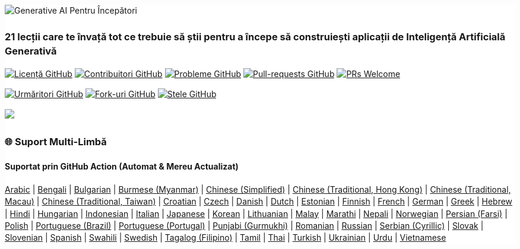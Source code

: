 
![Generative AI Pentru Începători](../../translated_images/repo-thumbnailv4-fixed.11f1ce6a85d01461c33c11943bb61f2b6d6dcce3a3b25cd27e627031f41f8e00.ro.png)

### 21 lecții care te învață tot ce trebuie să știi pentru a începe să construiești aplicații de Inteligență Artificială Generativă

[![Licență GitHub](https://img.shields.io/github/license/microsoft/Generative-AI-For-Beginners.svg)](https://github.com/microsoft/Generative-AI-For-Beginners/blob/master/LICENSE?WT.mc_id=academic-105485-koreyst)
[![Contribuitori GitHub](https://img.shields.io/github/contributors/microsoft/Generative-AI-For-Beginners.svg)](https://GitHub.com/microsoft/Generative-AI-For-Beginners/graphs/contributors/?WT.mc_id=academic-105485-koreyst)
[![Probleme GitHub](https://img.shields.io/github/issues/microsoft/Generative-AI-For-Beginners.svg)](https://GitHub.com/microsoft/Generative-AI-For-Beginners/issues/?WT.mc_id=academic-105485-koreyst)
[![Pull-requests GitHub](https://img.shields.io/github/issues-pr/microsoft/Generative-AI-For-Beginners.svg)](https://GitHub.com/microsoft/Generative-AI-For-Beginners/pulls/?WT.mc_id=academic-105485-koreyst)
[![PRs Welcome](https://img.shields.io/badge/PRs-welcome-brightgreen.svg?style=flat-square)](http://makeapullrequest.com?WT.mc_id=academic-105485-koreyst)

[![Urmăritori GitHub](https://img.shields.io/github/watchers/microsoft/Generative-AI-For-Beginners.svg?style=social&label=Watch)](https://GitHub.com/microsoft/Generative-AI-For-Beginners/watchers/?WT.mc_id=academic-105485-koreyst)
[![Fork-uri GitHub](https://img.shields.io/github/forks/microsoft/Generative-AI-For-Beginners.svg?style=social&label=Fork)](https://GitHub.com/microsoft/Generative-AI-For-Beginners/network/?WT.mc_id=academic-105485-koreyst)
[![Stele GitHub](https://img.shields.io/github/stars/microsoft/Generative-AI-For-Beginners.svg?style=social&label=Star)](https://GitHub.com/microsoft/Generative-AI-For-Beginners/stargazers/?WT.mc_id=academic-105485-koreyst)

[![](https://dcbadge.limes.pink/api/server/ByRwuEEgH4)](https://aka.ms/genai-discord?WT.mc_id=academic-105485-koreyst)

### 🌐 Suport Multi-Limbă

#### Suportat prin GitHub Action (Automat & Mereu Actualizat)

[Arabic](../ar/README.md) | [Bengali](../bn/README.md) | [Bulgarian](../bg/README.md) | [Burmese (Myanmar)](../my/README.md) | [Chinese (Simplified)](../zh/README.md) | [Chinese (Traditional, Hong Kong)](../hk/README.md) | [Chinese (Traditional, Macau)](../mo/README.md) | [Chinese (Traditional, Taiwan)](../tw/README.md) | [Croatian](../hr/README.md) | [Czech](../cs/README.md) | [Danish](../da/README.md) | [Dutch](../nl/README.md) | [Estonian](../et/README.md) | [Finnish](../fi/README.md) | [French](../fr/README.md) | [German](../de/README.md) | [Greek](../el/README.md) | [Hebrew](../he/README.md) | [Hindi](../hi/README.md) | [Hungarian](../hu/README.md) | [Indonesian](../id/README.md) | [Italian](../it/README.md) | [Japanese](../ja/README.md) | [Korean](../ko/README.md) | [Lithuanian](../lt/README.md) | [Malay](../ms/README.md) | [Marathi](../mr/README.md) | [Nepali](../ne/README.md) | [Norwegian](../no/README.md) | [Persian (Farsi)](../fa/README.md) | [Polish](../pl/README.md) | [Portuguese (Brazil)](../br/README.md) | [Portuguese (Portugal)](../pt/README.md) | [Punjabi (Gurmukhi)](../pa/README.md) | [Romanian](./README.md) | [Russian](../ru/README.md) | [Serbian (Cyrillic)](../sr/README.md) | [Slovak](../sk/README.md) | [Slovenian](../sl/README.md) | [Spanish](../es/README.md) | [Swahili](../sw/README.md) | [Swedish](../sv/README.md) | [Tagalog (Filipino)](../tl/README.md) | [Tamil](../ta/README.md) | [Thai](../th/README.md) | [Turkish](../tr/README.md) | [Ukrainian](../uk/README.md) | [Urdu](../ur/README.md) | [Vietnamese](../vi/README.md)
